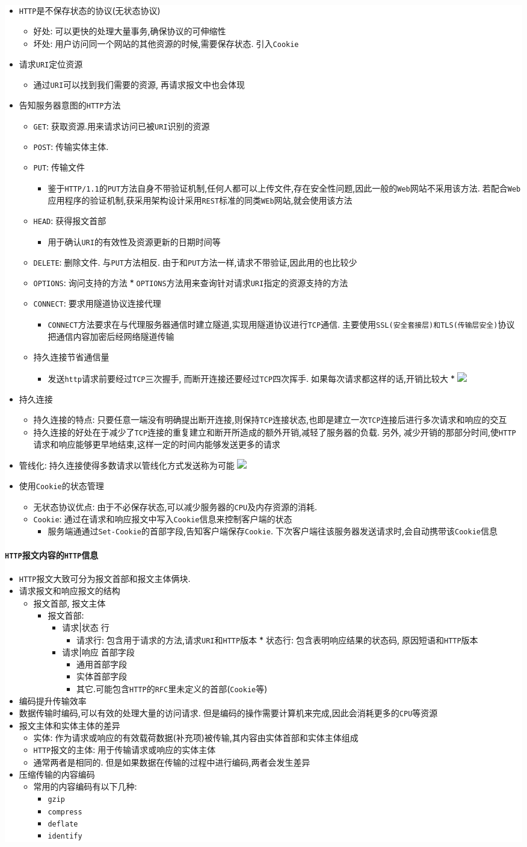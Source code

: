 * `HTTP`是不保存状态的协议(无状态协议)
	* 好处: 可以更快的处理大量事务,确保协议的可伸缩性
	* 坏处: 用户访问同一个网站的其他资源的时候,需要保存状态. 引入`Cookie`
* 请求`URI`定位资源
	* 通过`URI`可以找到我们需要的资源, 再请求报文中也会体现
* 告知服务器意图的`HTTP`方法
	* `GET`: 获取资源.用来请求访问已被`URI`识别的资源
	* `POST`: 传输实体主体.
	* `PUT`: 传输文件
		* 鉴于`HTTP/1.1`的`PUT`方法自身不带验证机制,任何人都可以上传文件,存在安全性问题,因此一般的`Web`网站不采用该方法. 若配合`Web`应用程序的验证机制,获采用架构设计采用`REST`标准的同类`WEb`网站,就会使用该方法
	* `HEAD`:  获得报文首部
		* 用于确认`URI`的有效性及资源更新的日期时间等
	* `DELETE`: 删除文件. 与`PUT`方法相反. 由于和`PUT`方法一样,请求不带验证,因此用的也比较少
	* `OPTIONS`:  询问支持的方法
			* `OPTIONS`方法用来查询针对请求`URI`指定的资源支持的方法
	* `CONNECT`: 要求用隧道协议连接代理
		* `CONNECT`方法要求在与代理服务器通信时建立隧道,实现用隧道协议进行`TCP`通信. 主要使用`SSL(安全套接层)和TLS(传输层安全)`协议把通信内容加密后经网络隧道传输
	* 持久连接节省通信量

		* 发送`http`请求前要经过`TCP`三次握手, 而断开连接还要经过`TCP`四次挥手. 如果每次请求都这样的话,开销比较大
				* 
![](%E5%9B%BE%E8%A7%A3HTTP/tcp%E8%BF%9E%E6%8E%A5%E5%92%8C%E6%96%AD%E5%BC%80.png)

* 持久连接
	* 持久连接的特点: 只要任意一端没有明确提出断开连接,则保持`TCP`连接状态,也即是建立一次`TCP`连接后进行多次请求和响应的交互
	* 持久连接的好处在于减少了`TCP`连接的重复建立和断开所造成的额外开销,减轻了服务器的负载. 另外, 减少开销的那部分时间,使`HTTP`请求和响应能够更早地结束,这样一定的时间内能够发送更多的请求
* 管线化: 持久连接使得多数请求以管线化方式发送称为可能
![](%E5%9B%BE%E8%A7%A3HTTP/%E6%8C%81%E4%B9%85%E8%BF%9E%E6%8E%A5.png)

*  使用`Cookie`的状态管理
	* 无状态协议优点: 由于不必保存状态,可以减少服务器的`CPU`及内存资源的消耗.
	* `Cookie`: 通过在请求和响应报文中写入`Cookie`信息来控制客户端的状态
		* 服务端通通过`Set-Cookie`的首部字段,告知客户端保存`Cookie`. 下次客户端往该服务器发送请求时,会自动携带该`Cookie`信息

#### `HTTP`报文内容的`HTTP`信息
* `HTTP`报文大致可分为报文首部和报文主体俩块.
* 请求报文和响应报文的结构
	* 报文首部, 报文主体
		* 报文首部: 
			* 请求|状态 行
				* 请求行: 包含用于请求的方法,请求`URI`和`HTTP`版本
						* 状态行: 包含表明响应结果的状态码, 原因短语和`HTTP`版本
			* 请求|响应   首部字段
				* 通用首部字段
				* 实体首部字段
				* 其它.可能包含`HTTP`的`RFC`里未定义的首部(`Cookie`等)
* 编码提升传输效率
* 数据传输时编码,可以有效的处理大量的访问请求. 但是编码的操作需要计算机来完成,因此会消耗更多的`CPU`等资源
* 报文主体和实体主体的差异
	* 实体: 作为请求或响应的有效载荷数据(补充项)被传输,其内容由实体首部和实体主体组成
	* `HTTP`报文的主体: 用于传输请求或响应的实体主体
	* 通常两者是相同的. 但是如果数据在传输的过程中进行编码,两者会发生差异
* 压缩传输的内容编码
	* 常用的内容编码有以下几种:
		* `gzip`
		* `compress`
		* `deflate`
		* `identify`
